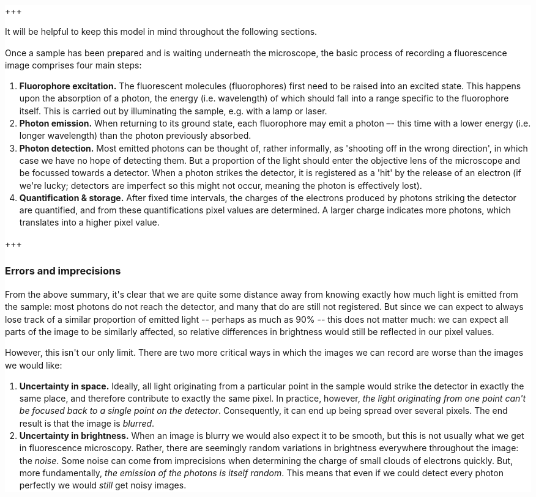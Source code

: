 +++

It will be helpful to keep this model in mind throughout the following sections.

Once a sample has been prepared and is waiting underneath the microscope, the basic process of recording a fluorescence image comprises four main steps: 

1.  **Fluorophore excitation.** The fluorescent molecules (fluorophores) first need to be raised into an excited state.
This happens upon the absorption of a photon, the energy (i.e.
wavelength) of which should fall into a range specific to the fluorophore itself.
This is carried out by illuminating the sample, e.g. with a lamp or laser. 
2.  **Photon emission.** When returning to its ground state, each fluorophore may emit a photon –- this time with a lower energy (i.e. longer wavelength) than the photon previously absorbed. 
3.  **Photon detection.** Most emitted photons can be thought of, rather informally, as 'shooting off in the wrong direction', in which case we have no hope of detecting them.
But a proportion of the light should enter the objective lens of the microscope and be focussed towards a detector.
When a photon strikes the detector, it is registered as a 'hit' by the release of an electron (if we're lucky; detectors are imperfect so this might not occur, meaning the photon is effectively lost). 
4.  **Quantification & storage.** After fixed time intervals, the charges of the electrons produced by photons striking the detector are quantified, and from these quantifications pixel values are determined. A larger charge indicates more photons, which translates into a higher pixel value.

+++

### Errors and imprecisions 

From the above summary, it's clear that we are quite some distance away from knowing exactly how much light is emitted from the sample: most photons do not reach the detector, and many that do are still not registered.
But since we can expect to always lose track of a similar proportion of emitted light -- perhaps as much as 90% -- this does not matter much: we can expect all parts of the image to be similarly affected, so relative differences in brightness would still be reflected in our pixel values.

However, this isn't our only limit.
There are two more critical ways in which the images we can record are worse than the images we would like: 


1.  **Uncertainty in space.** Ideally, all light originating from a particular point in the sample would strike the detector in exactly the same place, and therefore contribute to exactly the same pixel.
In practice, however, _the light originating from one point can't be focused back to a single point on the detector_.
Consequently, it can end up being spread over several pixels.
The end result is that the image is _blurred_. 
2.  **Uncertainty in brightness.** When an image is blurry we would also expect it to be smooth, but this is not usually what we get in fluorescence microscopy.
Rather, there are seemingly random variations in brightness everywhere throughout the image: the _noise_.
Some noise can come from imprecisions when determining the charge of small clouds of electrons quickly.
But, more fundamentally, _the emission of the photons is itself random_.
This means that even if we could detect every photon perfectly we would *still* get noisy images. 
